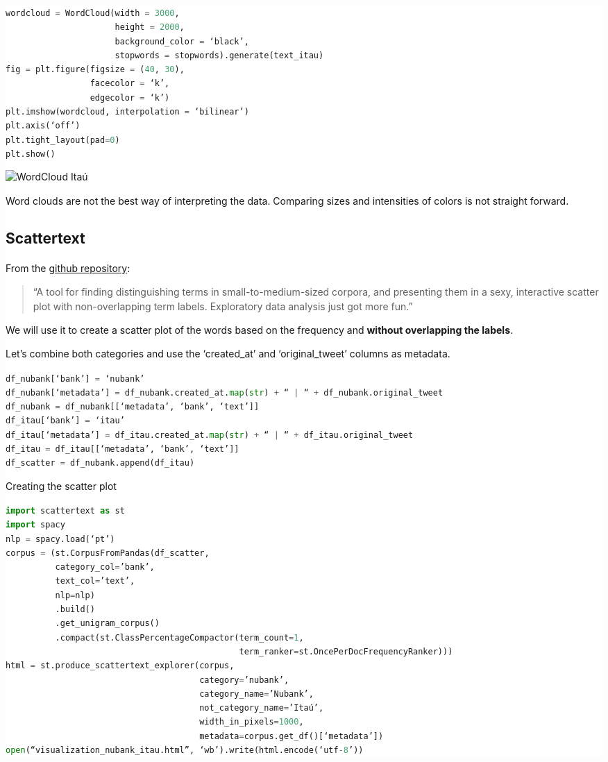 ```python
wordcloud = WordCloud(width = 3000,
                      height = 2000,
                      background_color = ‘black’,
                      stopwords = stopwords).generate(text_itau)
fig = plt.figure(figsize = (40, 30),
                 facecolor = ‘k’,
                 edgecolor = ‘k’)
plt.imshow(wordcloud, interpolation = ‘bilinear’)
plt.axis(‘off’)
plt.tight_layout(pad=0)
plt.show()
```

<img src="{{ site.url }}{{ site.baseurl }}/images/digitalblindness/wc_itau.png" alt="WordCloud Itaú">

Word clouds are not the best way of interpreting the data. Comparing sizes and intensities of colors is not straight forward.

## Scattertext
From the [github repository](https://github.com/JasonKessler/scattertext):
> “A tool for finding distinguishing terms in small-to-medium-sized corpora, and presenting them in a sexy, interactive scatter plot with non-overlapping term labels. Exploratory data analysis just got more fun.”

We will use it to create a scatter plot of the words based on the frequency and **without overlapping the labels**.

Let’s combine both categories and use the ‘created_at’ and ‘original_tweet’ columns as metadata.

```python
df_nubank[‘bank’] = ‘nubank’
df_nubank[‘metadata’] = df_nubank.created_at.map(str) + “ | “ + df_nubank.original_tweet
df_nubank = df_nubank[[‘metadata’, ‘bank’, ‘text’]]
df_itau[‘bank’] = ‘itau’
df_itau[‘metadata’] = df_itau.created_at.map(str) + “ | “ + df_itau.original_tweet
df_itau = df_itau[[‘metadata’, ‘bank’, ‘text’]]
df_scatter = df_nubank.append(df_itau)
```

Creating the scatter plot

```python
import scattertext as st
import spacy
nlp = spacy.load(‘pt’)
corpus = (st.CorpusFromPandas(df_scatter,
          category_col=’bank’,
          text_col=’text’,
          nlp=nlp)
          .build()
          .get_unigram_corpus()
          .compact(st.ClassPercentageCompactor(term_count=1,
                                               term_ranker=st.OncePerDocFrequencyRanker)))
html = st.produce_scattertext_explorer(corpus,
                                       category=’nubank’,
                                       category_name=’Nubank’,
                                       not_category_name=’Itaú’,
                                       width_in_pixels=1000,
                                       metadata=corpus.get_df()[‘metadata’])
open(“visualization_nubank_itau.html”, ‘wb’).write(html.encode(‘utf-8’))
```

